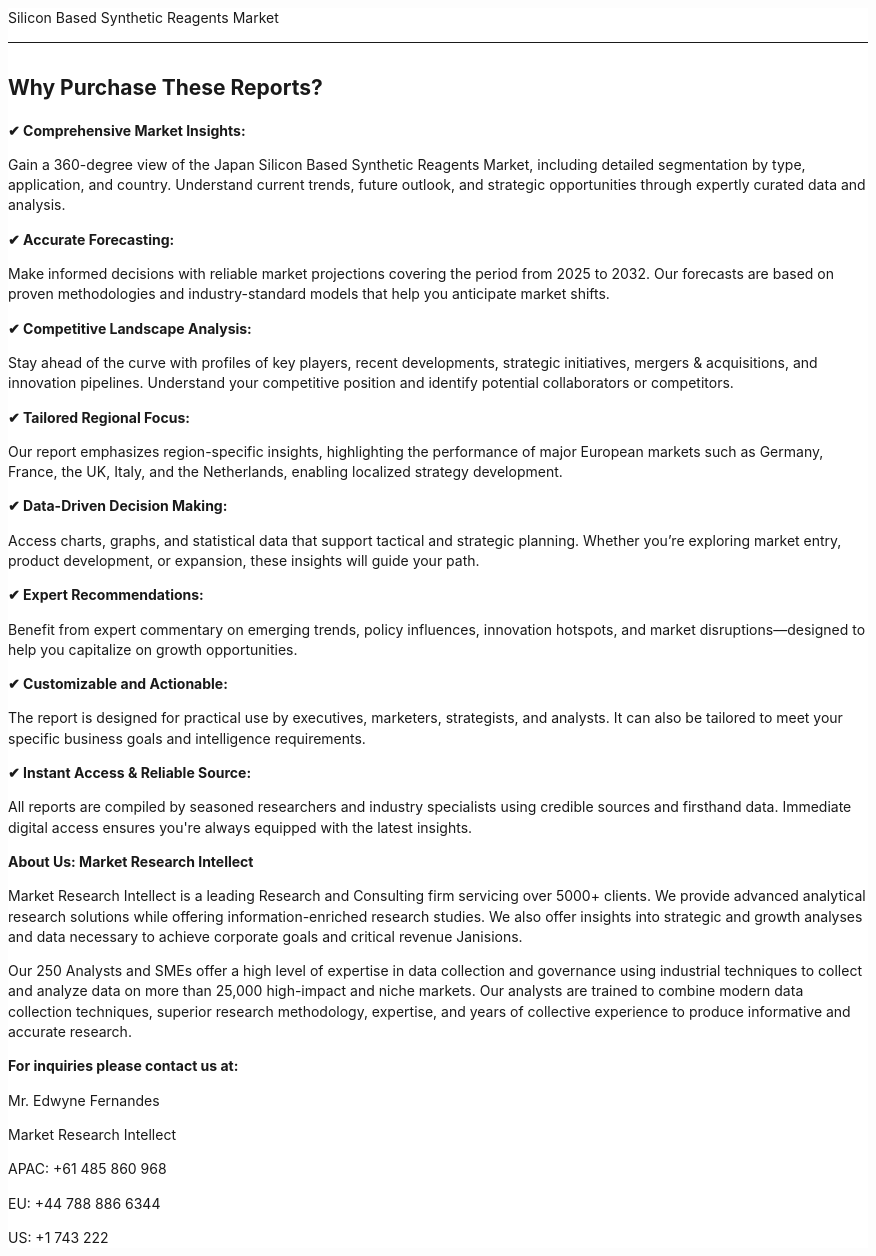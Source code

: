 Silicon Based Synthetic Reagents Market</a></span></p></blockquote><hr /><h2>Why Purchase These Reports?</h2><p><strong>✔ Comprehensive Market Insights:</strong></p><p>Gain a 360-degree view of the Japan Silicon Based Synthetic Reagents Market, including detailed segmentation by type, application, and country. Understand current trends, future outlook, and strategic opportunities through expertly curated data and analysis.</p><p><strong>✔ Accurate Forecasting:</strong></p><p>Make informed decisions with reliable market projections covering the period from 2025 to 2032. Our forecasts are based on proven methodologies and industry-standard models that help you anticipate market shifts.</p><p><strong>✔ Competitive Landscape Analysis:</strong></p><p>Stay ahead of the curve with profiles of key players, recent developments, strategic initiatives, mergers &amp; acquisitions, and innovation pipelines. Understand your competitive position and identify potential collaborators or competitors.</p><p><strong>✔ Tailored Regional Focus:</strong></p><p>Our report emphasizes region-specific insights, highlighting the performance of major European markets such as Germany, France, the UK, Italy, and the Netherlands, enabling localized strategy development.</p><p><strong>✔ Data-Driven Decision Making:</strong></p><p>Access charts, graphs, and statistical data that support tactical and strategic planning. Whether you&rsquo;re exploring market entry, product development, or expansion, these insights will guide your path.</p><p><strong>✔ Expert Recommendations:</strong></p><p>Benefit from expert commentary on emerging trends, policy influences, innovation hotspots, and market disruptions&mdash;designed to help you capitalize on growth opportunities.</p><p><strong>✔ Customizable and Actionable:</strong></p><p>The report is designed for practical use by executives, marketers, strategists, and analysts. It can also be tailored to meet your specific business goals and intelligence requirements.</p><p><strong>✔ Instant Access &amp; Reliable Source:</strong></p><p>All reports are compiled by seasoned researchers and industry specialists using credible sources and firsthand data. Immediate digital access ensures you're always equipped with the latest insights.</p><p><strong><span class="font-[700]">About Us: Market Research Intellect</span></strong></p><p><span class="">Market Research Intellect is a leading Research and Consulting firm servicing over 5000+ clients. We provide advanced analytical research solutions while offering information-enriched research studies.&nbsp;</span>We also offer insights into strategic and growth analyses and data necessary to achieve corporate goals and critical revenue Janisions.</p><p><span class="">Our 250 Analysts and SMEs offer a high level of expertise in data collection and governance using industrial techniques to collect and analyze data on more than 25,000 high-impact and niche markets. Our analysts are trained to combine modern data collection techniques, superior research methodology, expertise, and years of collective experience to produce informative and accurate research.</span></p><p><strong>For inquiries please contact us at:</strong></p><p>Mr. Edwyne Fernandes</p><p>Market Research Intellect</p><p>APAC: +61 485 860 968</p><p>EU: +44 788 886 6344</p><p>US: +1 743 222